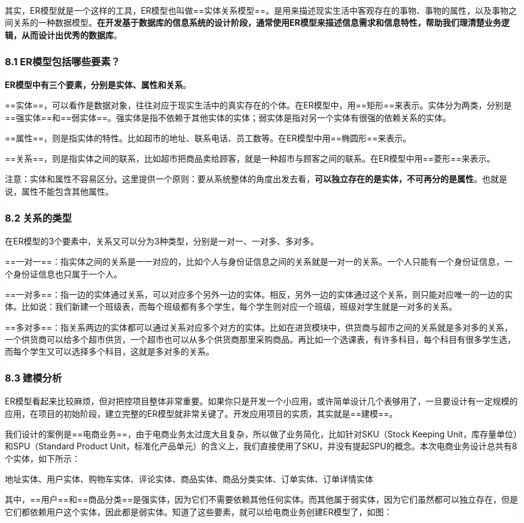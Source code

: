 其实，ER模型就是一个这样的工具，ER模型也叫做==实体关系模型==。是用来描述现实生活中客观存在的事物、事物的属性，以及事物之间关系的一种数据模型。**在开发基于数据库的信息系统的设计阶段，通常使用ER模型来描述信息需求和信息特性，帮助我们理清楚业务逻辑，从而设计出优秀的数据库**。

### 8.1 ER模型包括哪些要素？

**ER模型中有三个要素，分别是实体、属性和关系**。

==实体==，可以看作是数据对象，往往对应于现实生活中的真实存在的个体。在ER模型中，用==矩形==来表示。实体分为两类，分别是==强实体==和==弱实体==。强实体是指不依赖于其他实体的实体；弱实体是指对另一个实体有很强的依赖关系的实体。

==属性==，则是指实体的特性。比如超市的地址、联系电话、员工数等。在ER模型中用==椭圆形==来表示。

==关系==，则是指实体之间的联系，比如超市把商品卖给顾客，就是一种超市与顾客之间的联系。在ER模型中用==菱形==来表示。

注意：实体和属性不容易区分。这里提供一个原则：要从系统整体的角度出发去看，**可以独立存在的是实体，不可再分的是属性**。也就是说，属性不能包含其他属性。

### 8.2 关系的类型

在ER模型的3个要素中，关系又可以分为3种类型，分别是一对一、一对多、多对多。

==一对一==：指实体之间的关系是一一对应的，比如个人与身份证信息之间的关系就是一对一的关系。一个人只能有一个身份证信息，一个身份证信息也只属于一个人。

==一对多==：指一边的实体通过关系，可以对应多个另外一边的实体。相反，另外一边的实体通过这个关系，则只能对应唯一的一边的实体。比如说：我们新建一个班级表，而每个班级都有多个学生，每个学生则对应一个班级，班级对学生就是一对多的关系。

==多对多==：指关系两边的实体都可以通过关系对应多个对方的实体。比如在进货模块中，供货商与超市之间的关系就是多对多的关系，一个供货商可以给多个超市供货，一个超市也可以从多个供货商那里采购商品。再比如一个选课表，有许多科目，每个科目有很多学生选，而每个学生又可以选择多个科目，这就是多对多的关系。

### 8.3 建模分析

ER模型看起来比较麻烦，但对把控项目整体非常重要。如果你只是开发一个小应用，或许简单设计几个表够用了，一旦要设计有一定规模的应用，在项目的初始阶段，建立完整的ER模型就非常关键了。开发应用项目的实质，其实就是==建模==。

我们设计的案例是==电商业务==，由于电商业务太过庞大且复杂，所以做了业务简化，比如针对SKU（Stock Keeping Unit，库存量单位）和SPU（Standard Product Unit，标准化产品单元）的含义上，我们直接使用了SKU，并没有提起SPU的概念。本次电商业务设计总共有8个实体，如下所示：

地址实体、用户实体、购物车实体、评论实体、商品实体、商品分类实体、订单实体、订单详情实体

其中，==用户==和==商品分类==是强实体，因为它们不需要依赖其他任何实体。而其他属于弱实体，因为它们虽然都可以独立存在，但是它们都依赖用户这个实体，因此都是弱实体。知道了这些要素，就可以给电商业务创建ER模型了，如图：
